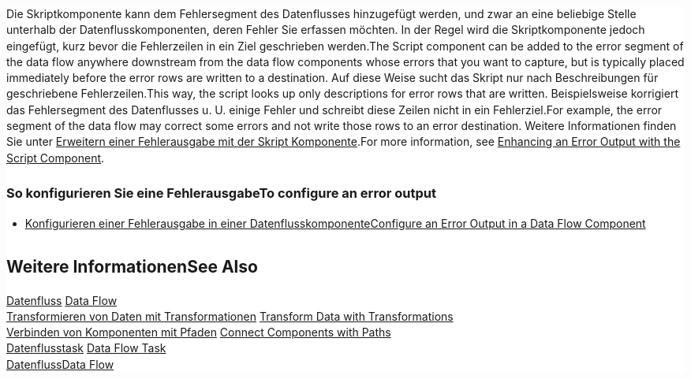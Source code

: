  <span data-ttu-id="c578d-151">Die Skriptkomponente kann dem Fehlersegment des Datenflusses hinzugefügt werden, und zwar an eine beliebige Stelle unterhalb der Datenflusskomponenten, deren Fehler Sie erfassen möchten. In der Regel wird die Skriptkomponente jedoch eingefügt, kurz bevor die Fehlerzeilen in ein Ziel geschrieben werden.</span><span class="sxs-lookup"><span data-stu-id="c578d-151">The Script component can be added to the error segment of the data flow anywhere downstream from the data flow components whose errors that you want to capture, but is typically placed immediately before the error rows are written to a destination.</span></span> <span data-ttu-id="c578d-152">Auf diese Weise sucht das Skript nur nach Beschreibungen für geschriebene Fehlerzeilen.</span><span class="sxs-lookup"><span data-stu-id="c578d-152">This way, the script looks up only descriptions for error rows that are written.</span></span> <span data-ttu-id="c578d-153">Beispielsweise korrigiert das Fehlersegment des Datenflusses u. U. einige Fehler und schreibt diese Zeilen nicht in ein Fehlerziel.</span><span class="sxs-lookup"><span data-stu-id="c578d-153">For example, the error segment of the data flow may correct some errors and not write those rows to an error destination.</span></span> <span data-ttu-id="c578d-154">Weitere Informationen finden Sie unter [Erweitern einer Fehlerausgabe mit der Skript Komponente](../extending-packages-scripting-data-flow-script-component-examples/enhancing-an-error-output-with-the-script-component.md).</span><span class="sxs-lookup"><span data-stu-id="c578d-154">For more information, see [Enhancing an Error Output with the Script Component](../extending-packages-scripting-data-flow-script-component-examples/enhancing-an-error-output-with-the-script-component.md).</span></span>  
  
### <a name="to-configure-an-error-output"></a><span data-ttu-id="c578d-155">So konfigurieren Sie eine Fehlerausgabe</span><span class="sxs-lookup"><span data-stu-id="c578d-155">To configure an error output</span></span>  
  
-   [<span data-ttu-id="c578d-156">Konfigurieren einer Fehlerausgabe in einer Datenflusskomponente</span><span class="sxs-lookup"><span data-stu-id="c578d-156">Configure an Error Output in a Data Flow Component</span></span>](../configure-an-error-output-in-a-data-flow-component.md)  
  
## <a name="see-also"></a><span data-ttu-id="c578d-157">Weitere Informationen</span><span class="sxs-lookup"><span data-stu-id="c578d-157">See Also</span></span>  
 <span data-ttu-id="c578d-158">[Datenfluss](data-flow.md) </span><span class="sxs-lookup"><span data-stu-id="c578d-158">[Data Flow](data-flow.md) </span></span>  
 <span data-ttu-id="c578d-159">[Transformieren von Daten mit Transformationen](transformations/transform-data-with-transformations.md) </span><span class="sxs-lookup"><span data-stu-id="c578d-159">[Transform Data with Transformations](transformations/transform-data-with-transformations.md) </span></span>  
 <span data-ttu-id="c578d-160">[Verbinden von Komponenten mit Pfaden](../connect-components-with-paths.md) </span><span class="sxs-lookup"><span data-stu-id="c578d-160">[Connect Components with Paths](../connect-components-with-paths.md) </span></span>  
 <span data-ttu-id="c578d-161">[Datenflusstask](../control-flow/data-flow-task.md) </span><span class="sxs-lookup"><span data-stu-id="c578d-161">[Data Flow Task](../control-flow/data-flow-task.md) </span></span>  
 [<span data-ttu-id="c578d-162">Datenfluss</span><span class="sxs-lookup"><span data-stu-id="c578d-162">Data Flow</span></span>](data-flow.md)  
  
  
